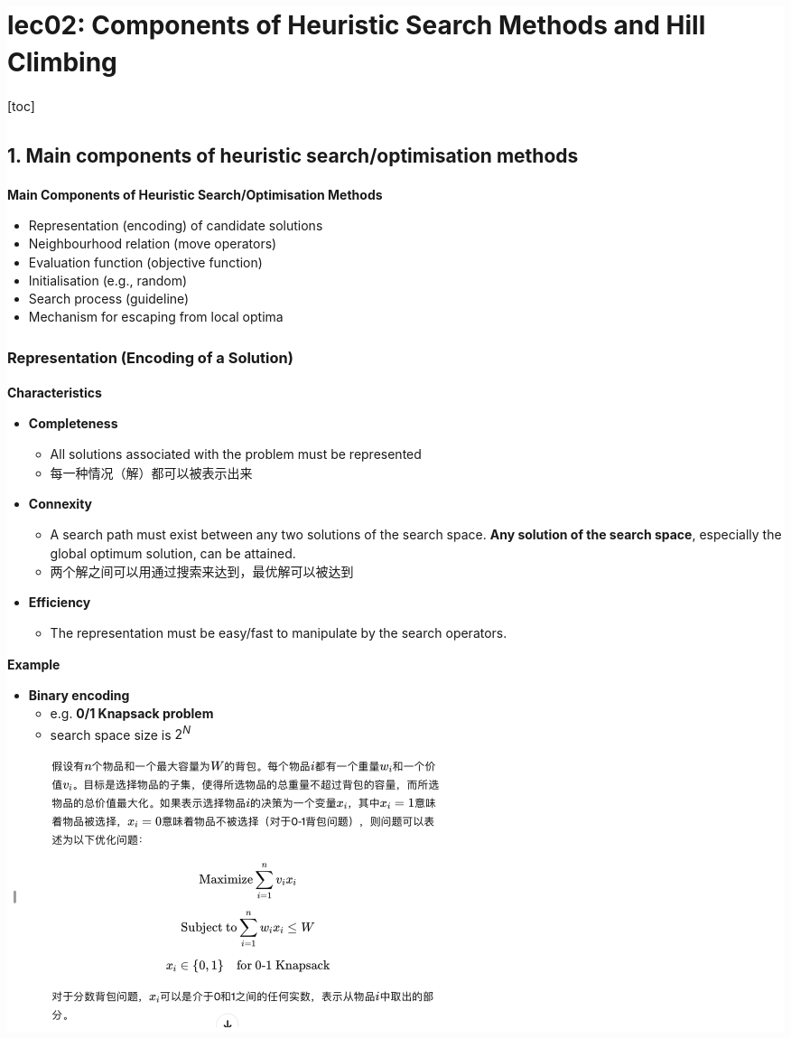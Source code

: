 # lec02: Components of Heuristic Search Methods and Hill Climbing

[toc]

## 1. Main components of heuristic search/optimisation methods

**Main Components of Heuristic Search/Optimisation Methods**

-   Representation (encoding) of candidate solutions 
-   Neighbourhood relation (move operators) 
-   Evaluation function (objective function) 
-   Initialisation (e.g., random) 
-   Search process (guideline) 
-   Mechanism for escaping from local optima

### Representation (Encoding of a Solution)

**Characteristics**

-   **Completeness**
    -   All solutions associated with the problem must be represented
    -   每一种情况（解）都可以被表示出来
-   **Connexity**
    -   A search path must exist between any two solutions of the search space. **Any solution of the search space**, especially the global optimum solution, can be attained.
    -   两个解之间可以用通过搜索来达到，最优解可以被达到
    
-   **Efficiency**
    -   The representation must be easy/fast to manipulate by the search operators.

**Example**

-   **Binary encoding**
    -   e.g. **0/1 Knapsack problem**
    -   search space size is $2^N$​

<img src="assets/Screenshot 2024-02-29 at 23.52.37.png" alt="Screenshot 2024-02-29 at 23.52.37" style="zoom:50%;" />
